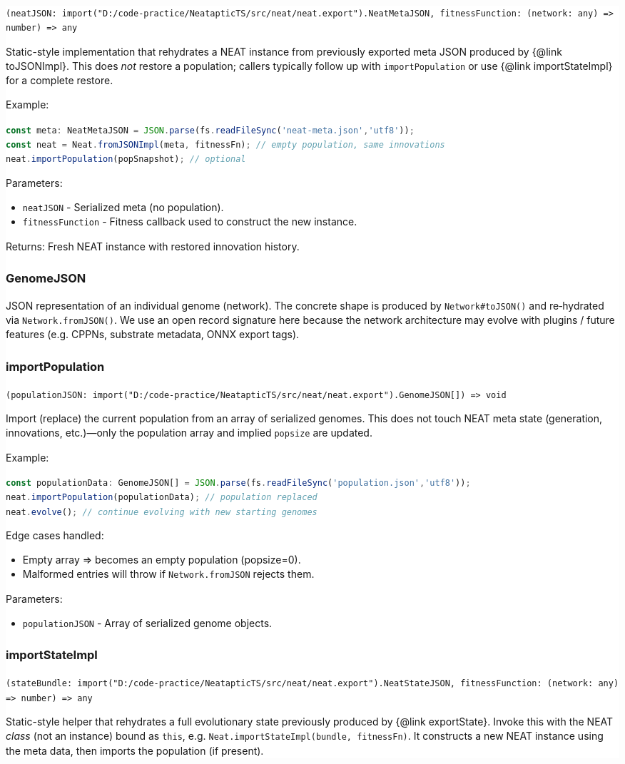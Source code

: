 `(neatJSON: import("D:/code-practice/NeatapticTS/src/neat/neat.export").NeatMetaJSON, fitnessFunction: (network: any) => number) => any`

Static-style implementation that rehydrates a NEAT instance from previously
exported meta JSON produced by {@link toJSONImpl}. This does *not* restore a
population; callers typically follow up with `importPopulation` or use
{@link importStateImpl} for a complete restore.

Example:
```ts
const meta: NeatMetaJSON = JSON.parse(fs.readFileSync('neat-meta.json','utf8'));
const neat = Neat.fromJSONImpl(meta, fitnessFn); // empty population, same innovations
neat.importPopulation(popSnapshot); // optional
```

Parameters:
- `neatJSON` - Serialized meta (no population).
- `fitnessFunction` - Fitness callback used to construct the new instance.

Returns: Fresh NEAT instance with restored innovation history.

### GenomeJSON

JSON representation of an individual genome (network). The concrete shape is
produced by `Network#toJSON()` and re‑hydrated via `Network.fromJSON()`. We use
an open record signature here because the network architecture may evolve with
plugins / future features (e.g. CPPNs, substrate metadata, ONNX export tags).

### importPopulation

`(populationJSON: import("D:/code-practice/NeatapticTS/src/neat/neat.export").GenomeJSON[]) => void`

Import (replace) the current population from an array of serialized genomes.
This does not touch NEAT meta state (generation, innovations, etc.)—only the
population array and implied `popsize` are updated.

Example:
```ts
const populationData: GenomeJSON[] = JSON.parse(fs.readFileSync('population.json','utf8'));
neat.importPopulation(populationData); // population replaced
neat.evolve(); // continue evolving with new starting genomes
```

Edge cases handled:
- Empty array => becomes an empty population (popsize=0).
- Malformed entries will throw if `Network.fromJSON` rejects them.

Parameters:
- `populationJSON` - Array of serialized genome objects.

### importStateImpl

`(stateBundle: import("D:/code-practice/NeatapticTS/src/neat/neat.export").NeatStateJSON, fitnessFunction: (network: any) => number) => any`

Static-style helper that rehydrates a full evolutionary state previously
produced by {@link exportState}. Invoke this with the NEAT *class* (not an
instance) bound as `this`, e.g. `Neat.importStateImpl(bundle, fitnessFn)`.
It constructs a new NEAT instance using the meta data, then imports the
population (if present).

